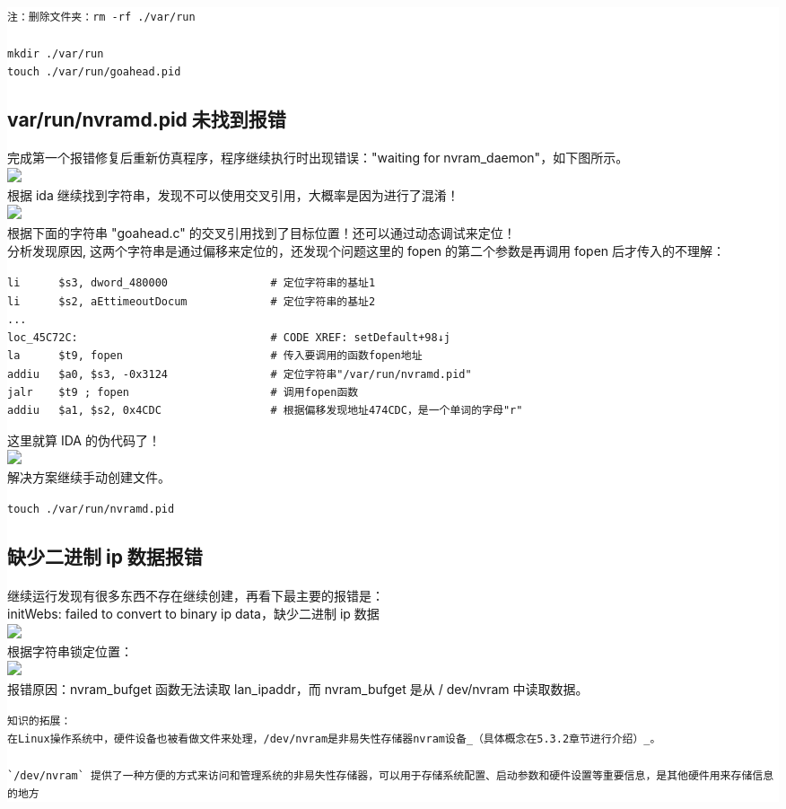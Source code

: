 ```
注：删除文件夹：rm -rf ./var/run
 
mkdir ./var/run
touch ./var/run/goahead.pid

```

var/run/nvramd.pid 未找到报错
------------------------

完成第一个报错修复后重新仿真程序，程序继续执行时出现错误："waiting for nvram_daemon"，如下图所示。  
![](https://raw.githubusercontent.com/Brinmon/Brinmon-blog-img/main/Pasted%20image%2020240524012022.png)  
根据 ida 继续找到字符串，发现不可以使用交叉引用，大概率是因为进行了混淆！  
![](https://raw.githubusercontent.com/Brinmon/Brinmon-blog-img/main/Pasted%20image%2020240524010549.png)  
根据下面的字符串 "goahead.c" 的交叉引用找到了目标位置！还可以通过动态调试来定位！  
分析发现原因, 这两个字符串是通过偏移来定位的，还发现个问题这里的 fopen 的第二个参数是再调用 fopen 后才传入的不理解：

```
li      $s3, dword_480000                # 定位字符串的基址1
li      $s2, aEttimeoutDocum             # 定位字符串的基址2
...
loc_45C72C:                              # CODE XREF: setDefault+98↓j
la      $t9, fopen                       # 传入要调用的函数fopen地址
addiu   $a0, $s3, -0x3124                # 定位字符串"/var/run/nvramd.pid"
jalr    $t9 ; fopen                      # 调用fopen函数
addiu   $a1, $s2, 0x4CDC                 # 根据偏移发现地址474CDC，是一个单词的字母"r"

```

这里就算 IDA 的伪代码了！  
![](https://raw.githubusercontent.com/Brinmon/Brinmon-blog-img/main/Pasted%20image%2020240524011822.png)  
解决方案继续手动创建文件。

```
touch ./var/run/nvramd.pid

```

缺少二进制 ip 数据报错
-------------

继续运行发现有很多东西不存在继续创建，再看下最主要的报错是：  
initWebs: failed to convert to binary ip data，缺少二进制 ip 数据  
![](https://raw.githubusercontent.com/Brinmon/Brinmon-blog-img/main/Pasted%20image%2020240524012230.png)  
根据字符串锁定位置：  
![](https://raw.githubusercontent.com/Brinmon/Brinmon-blog-img/main/Pasted%20image%2020240524014942.png)  
报错原因：nvram_bufget 函数无法读取 lan_ipaddr，而 nvram_bufget 是从 / dev/nvram 中读取数据。

```
知识的拓展：
在Linux操作系统中，硬件设备也被看做文件来处理，/dev/nvram是非易失性存储器nvram设备_（具体概念在5.3.2章节进行介绍）_。
 
`/dev/nvram` 提供了一种方便的方式来访问和管理系统的非易失性存储器，可以用于存储系统配置、启动参数和硬件设置等重要信息，是其他硬件用来存储信息的地方

```
